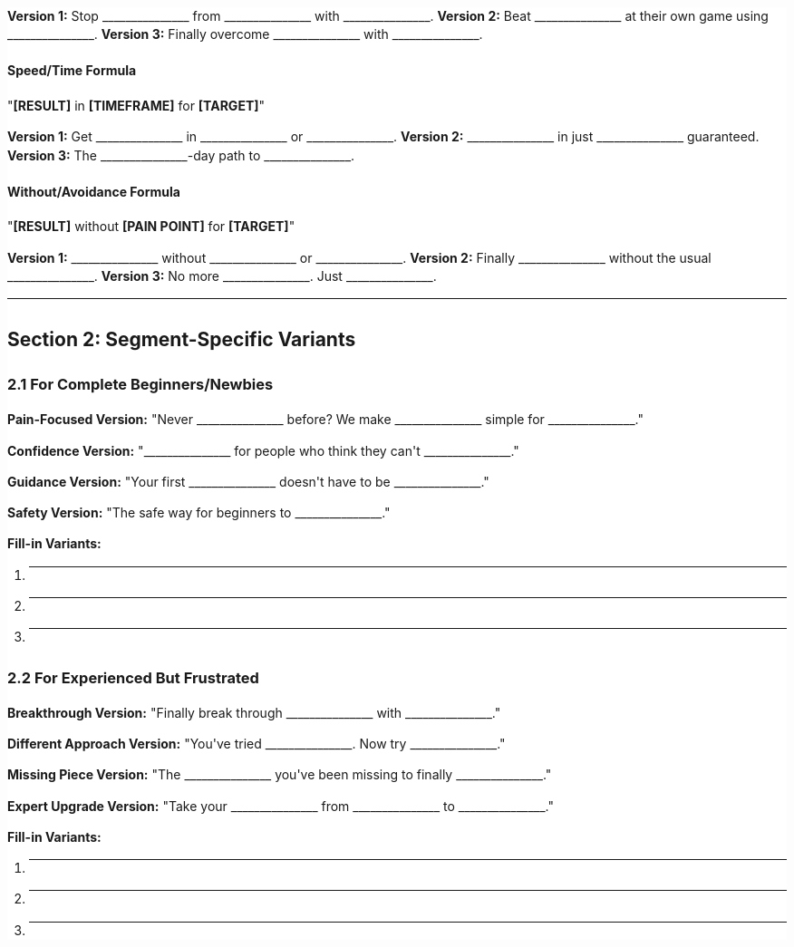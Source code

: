 **Version 1:** Stop _______________ from _______________ with _______________.
**Version 2:** Beat _______________ at their own game using _______________.
**Version 3:** Finally overcome _______________ with _______________.

#### Speed/Time Formula
"**[RESULT]** in **[TIMEFRAME]** for **[TARGET]**"

**Version 1:** Get _______________ in _______________ or _______________.
**Version 2:** _______________ in just _______________ guaranteed.
**Version 3:** The _______________-day path to _______________.

#### Without/Avoidance Formula
"**[RESULT]** without **[PAIN POINT]** for **[TARGET]**"

**Version 1:** _______________ without _______________ or _______________.
**Version 2:** Finally _______________ without the usual _______________.
**Version 3:** No more _______________. Just _______________.

---

## Section 2: Segment-Specific Variants

### 2.1 For Complete Beginners/Newbies

**Pain-Focused Version:**
"Never _______________ before? We make _______________ simple for _______________."

**Confidence Version:**
"_______________ for people who think they can't _______________."

**Guidance Version:**
"Your first _______________ doesn't have to be _______________."

**Safety Version:**
"The safe way for beginners to _______________."

**Fill-in Variants:**
1. _______________
2. _______________
3. _______________

### 2.2 For Experienced But Frustrated

**Breakthrough Version:**
"Finally break through _______________ with _______________."

**Different Approach Version:**
"You've tried _______________. Now try _______________."

**Missing Piece Version:**
"The _______________ you've been missing to finally _______________."

**Expert Upgrade Version:**
"Take your _______________ from _______________ to _______________."

**Fill-in Variants:**
1. _______________
2. _______________
3. _______________
